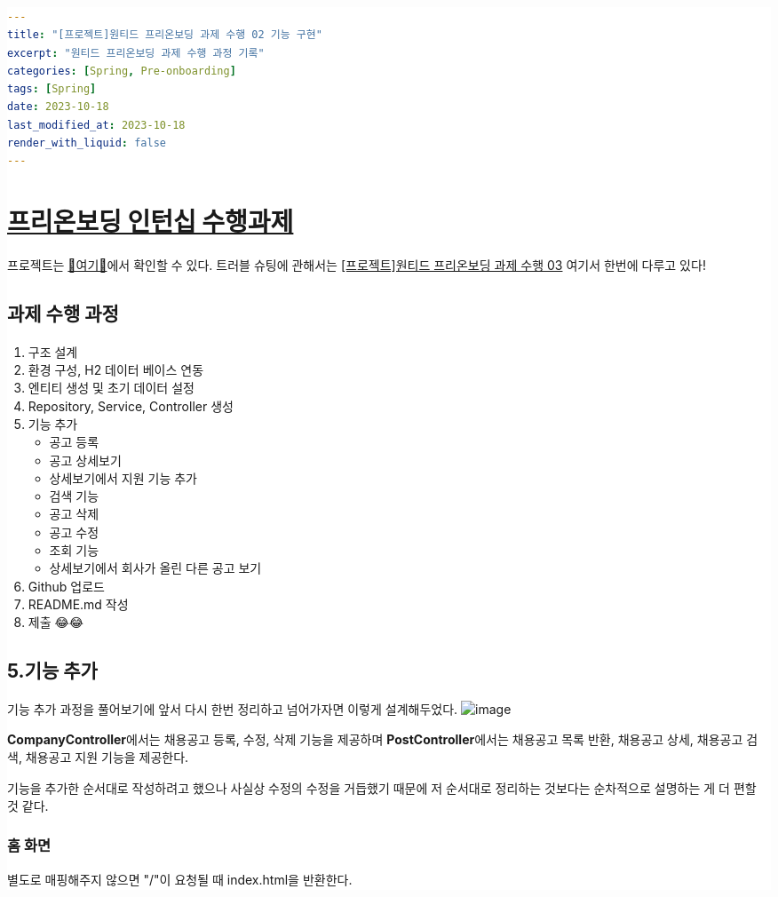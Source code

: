 ```yaml
---
title: "[프로젝트]원티드 프리온보딩 과제 수행 02 기능 구현"
excerpt: "원티드 프리온보딩 과제 수행 과정 기록"
categories: [Spring, Pre-onboarding]
tags: [Spring]
date: 2023-10-18
last_modified_at: 2023-10-18
render_with_liquid: false
---
```

# [프리온보딩 인턴십 수행과제](https://bow-hair-db3.notion.site/1850bca26fda4e0ca1410df270c03409)

프로젝트는 [🚀여기🚀](https://github.com/yeondori/wanted-pre-onboarding-backend)에서 확인할 수 있다.
트러블 슈팅에 관해서는 [[프로젝트]원티드 프리온보딩 과제 수행 03](https://yeondori.github.io/posts/pre-onboarding-03/) 여기서 한번에 다루고 있다!

## 과제 수행 과정

1. 구조 설계
2. 환경 구성, H2 데이터 베이스 연동
3. 엔티티 생성 및 초기 데이터 설정
4. Repository, Service, Controller 생성
5. 기능 추가
   - 공고 등록
   - 공고 상세보기
   - 상세보기에서 지원 기능 추가
   - 검색 기능
   - 공고 삭제
   - 공고 수정
   - 조회 기능
   - 상세보기에서 회사가 올린 다른 공고 보기
6. Github 업로드
7. README.md 작성
8. 제출 😂😂

## 5.기능 추가

기능 추가 과정을 풀어보기에 앞서 다시 한번 정리하고 넘어가자면 이렇게 설계해두었다.
![image](https://github.com/yeondori/yeondori.github.io/assets/93027942/0b3ce17b-6cef-4772-9cb1-fc45a145cfb1)

**CompanyController**에서는 채용공고 등록, 수정, 삭제 기능을 제공하며 
**PostController**에서는 채용공고 목록 반환, 채용공고 상세, 채용공고 검색, 채용공고 지원 기능을 제공한다.

기능을 추가한 순서대로 작성하려고 했으나 사실상 수정의 수정을 거듭했기 때문에 저 순서대로 정리하는 것보다는 순차적으로 설명하는 게 더 편할 것 같다. 

### 홈 화면

별도로 매핑해주지 않으면 "/"이 요청될 때 index.html을 반환한다.
